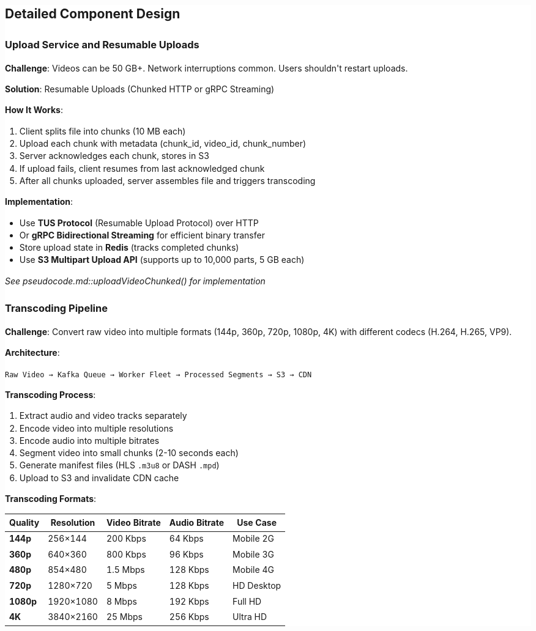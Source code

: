
## Detailed Component Design

### Upload Service and Resumable Uploads

**Challenge**: Videos can be 50 GB+. Network interruptions common. Users shouldn't restart uploads.

**Solution**: Resumable Uploads (Chunked HTTP or gRPC Streaming)

**How It Works**:

1. Client splits file into chunks (10 MB each)
2. Upload each chunk with metadata (chunk_id, video_id, chunk_number)
3. Server acknowledges each chunk, stores in S3
4. If upload fails, client resumes from last acknowledged chunk
5. After all chunks uploaded, server assembles file and triggers transcoding

**Implementation**:

- Use **TUS Protocol** (Resumable Upload Protocol) over HTTP
- Or **gRPC Bidirectional Streaming** for efficient binary transfer
- Store upload state in **Redis** (tracks completed chunks)
- Use **S3 Multipart Upload API** (supports up to 10,000 parts, 5 GB each)

*See pseudocode.md::uploadVideoChunked() for implementation*

### Transcoding Pipeline

**Challenge**: Convert raw video into multiple formats (144p, 360p, 720p, 1080p, 4K) with different codecs (H.264,
H.265, VP9).

**Architecture**:

```
Raw Video → Kafka Queue → Worker Fleet → Processed Segments → S3 → CDN
```

**Transcoding Process**:

1. Extract audio and video tracks separately
2. Encode video into multiple resolutions
3. Encode audio into multiple bitrates
4. Segment video into small chunks (2-10 seconds each)
5. Generate manifest files (HLS `.m3u8` or DASH `.mpd`)
6. Upload to S3 and invalidate CDN cache

**Transcoding Formats**:

| Quality   | Resolution | Video Bitrate | Audio Bitrate | Use Case   |
|-----------|------------|---------------|---------------|------------|
| **144p**  | 256×144    | 200 Kbps      | 64 Kbps       | Mobile 2G  |
| **360p**  | 640×360    | 800 Kbps      | 96 Kbps       | Mobile 3G  |
| **480p**  | 854×480    | 1.5 Mbps      | 128 Kbps      | Mobile 4G  |
| **720p**  | 1280×720   | 5 Mbps        | 128 Kbps      | HD Desktop |
| **1080p** | 1920×1080  | 8 Mbps        | 192 Kbps      | Full HD    |
| **4K**    | 3840×2160  | 25 Mbps       | 256 Kbps      | Ultra HD   |

